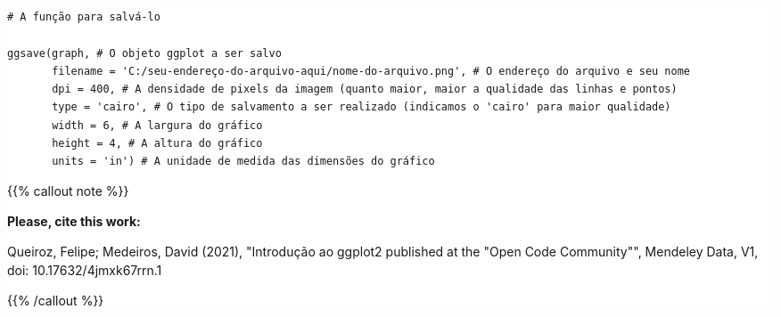     # A função para salvá-lo

    ggsave(graph, # O objeto ggplot a ser salvo
           filename = 'C:/seu-endereço-do-arquivo-aqui/nome-do-arquivo.png', # O endereço do arquivo e seu nome
           dpi = 400, # A densidade de pixels da imagem (quanto maior, maior a qualidade das linhas e pontos)
           type = 'cairo', # O tipo de salvamento a ser realizado (indicamos o 'cairo' para maior qualidade)
           width = 6, # A largura do gráfico
           height = 4, # A altura do gráfico
           units = 'in') # A unidade de medida das dimensões do gráfico
           
           
           



{{% callout note %}}

**Please, cite this work:**

Queiroz, Felipe; Medeiros, David (2021), "Introdução ao ggplot2 published at the "Open Code Community"", Mendeley Data, V1, doi: 10.17632/4jmxk67rrn.1

{{% /callout %}}
           


